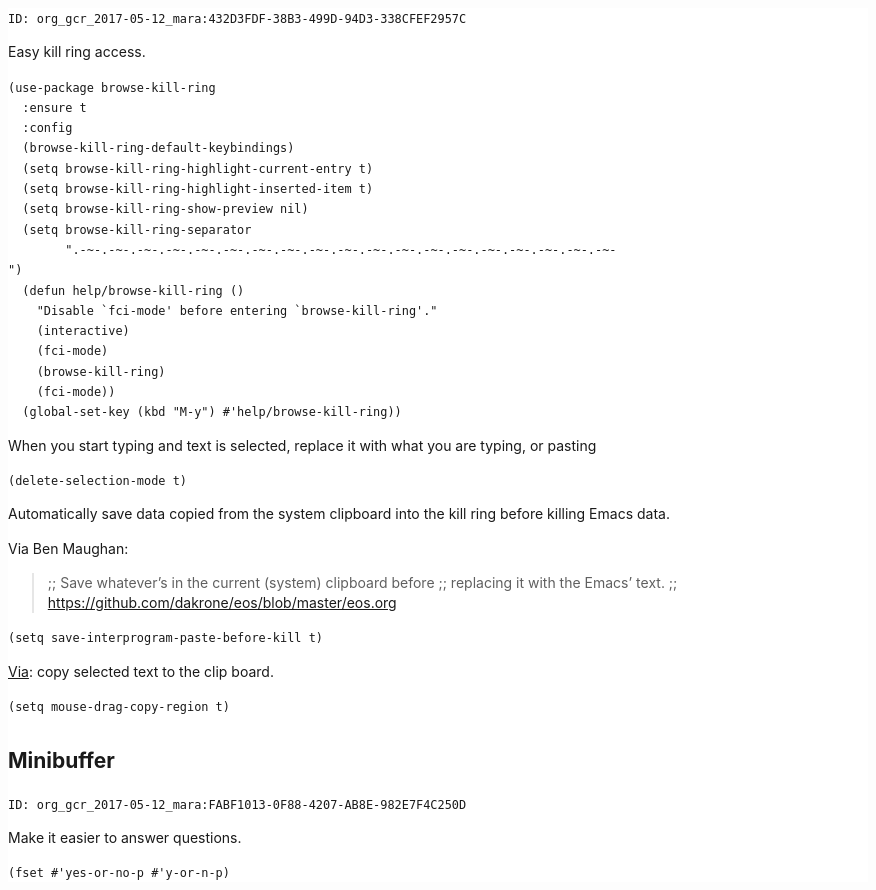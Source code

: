     ID: org_gcr_2017-05-12_mara:432D3FDF-38B3-499D-94D3-338CFEF2957C

Easy kill ring access.

```emacs-lisp
(use-package browse-kill-ring
  :ensure t
  :config
  (browse-kill-ring-default-keybindings)
  (setq browse-kill-ring-highlight-current-entry t)
  (setq browse-kill-ring-highlight-inserted-item t)
  (setq browse-kill-ring-show-preview nil)
  (setq browse-kill-ring-separator
        ".-~-.-~-.-~-.-~-.-~-.-~-.-~-.-~-.-~-.-~-.-~-.-~-.-~-.-~-.-~-.-~-.-~-.-~-.-~-
")
  (defun help/browse-kill-ring ()
    "Disable `fci-mode' before entering `browse-kill-ring'."
    (interactive)
    (fci-mode)
    (browse-kill-ring)
    (fci-mode))
  (global-set-key (kbd "M-y") #'help/browse-kill-ring))
```

When you start typing and text is selected, replace it with what you are typing, or pasting

```emacs-lisp
(delete-selection-mode t)
```

Automatically save data copied from the system clipboard into the kill ring before killing Emacs data.

Via Ben Maughan:

> ;; Save whatever&rsquo;s in the current (system) clipboard before ;; replacing it with the Emacs&rsquo; text. ;; <https://github.com/dakrone/eos/blob/master/eos.org>

```emacs-lisp
(setq save-interprogram-paste-before-kill t)
```

[Via](http://pragmaticemacs.com/emacs/automatically-copy-text-selected-with-the-mouse/): copy selected text to the clip board.

```emacs-lisp
(setq mouse-drag-copy-region t)
```


## Minibuffer

    ID: org_gcr_2017-05-12_mara:FABF1013-0F88-4207-AB8E-982E7F4C250D

Make it easier to answer questions.

```emacs-lisp
(fset #'yes-or-no-p #'y-or-n-p)
```
